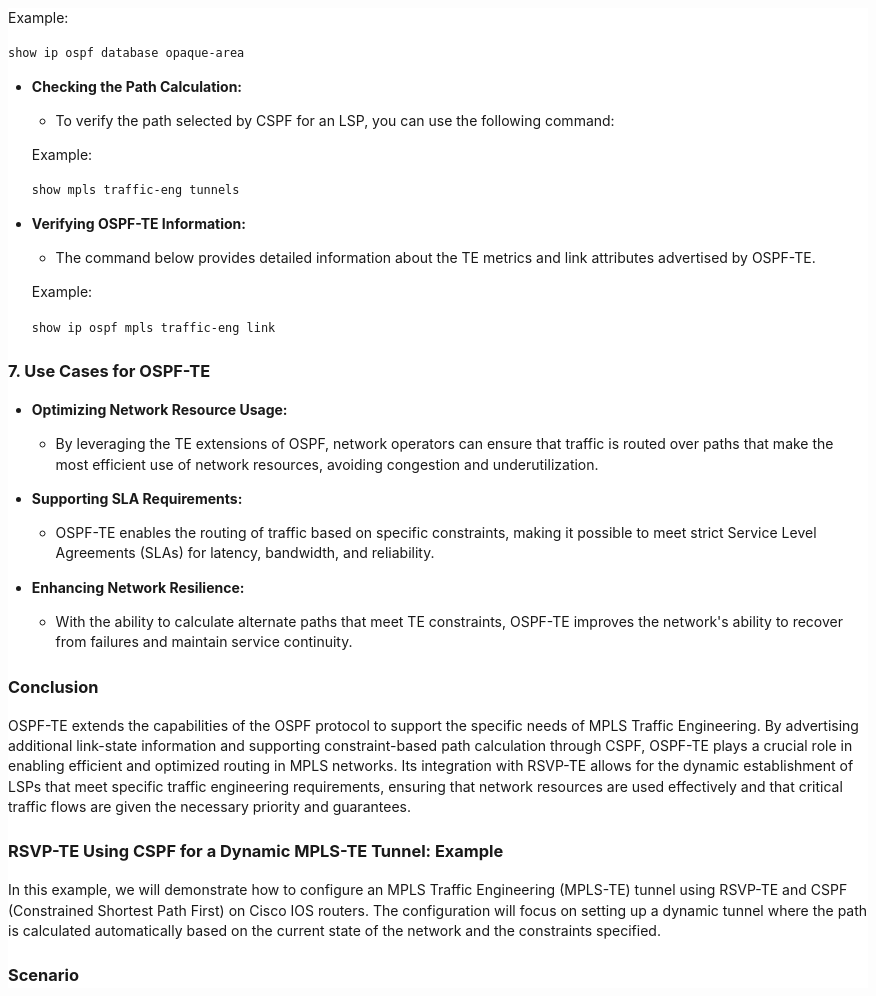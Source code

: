   Example:
  ```bash
  show ip ospf database opaque-area
  ```

- **Checking the Path Calculation:**
  - To verify the path selected by CSPF for an LSP, you can use the following command:

  Example:
  ```bash
  show mpls traffic-eng tunnels
  ```

- **Verifying OSPF-TE Information:**
  - The command below provides detailed information about the TE metrics and link attributes advertised by OSPF-TE.

  Example:
  ```bash
  show ip ospf mpls traffic-eng link
  ```

### 7. **Use Cases for OSPF-TE**

- **Optimizing Network Resource Usage:**
  - By leveraging the TE extensions of OSPF, network operators can ensure that traffic is routed over paths that make the most efficient use of network resources, avoiding congestion and underutilization.

- **Supporting SLA Requirements:**
  - OSPF-TE enables the routing of traffic based on specific constraints, making it possible to meet strict Service Level Agreements (SLAs) for latency, bandwidth, and reliability.

- **Enhancing Network Resilience:**
  - With the ability to calculate alternate paths that meet TE constraints, OSPF-TE improves the network's ability to recover from failures and maintain service continuity.

### Conclusion

OSPF-TE extends the capabilities of the OSPF protocol to support the specific needs of MPLS Traffic Engineering. By advertising additional link-state information and supporting constraint-based path calculation through CSPF, OSPF-TE plays a crucial role in enabling efficient and optimized routing in MPLS networks. Its integration with RSVP-TE allows for the dynamic establishment of LSPs that meet specific traffic engineering requirements, ensuring that network resources are used effectively and that critical traffic flows are given the necessary priority and guarantees.

### RSVP-TE Using CSPF for a Dynamic MPLS-TE Tunnel: Example

In this example, we will demonstrate how to configure an MPLS Traffic Engineering (MPLS-TE) tunnel using RSVP-TE and CSPF (Constrained Shortest Path First) on Cisco IOS routers. The configuration will focus on setting up a dynamic tunnel where the path is calculated automatically based on the current state of the network and the constraints specified.

### Scenario
